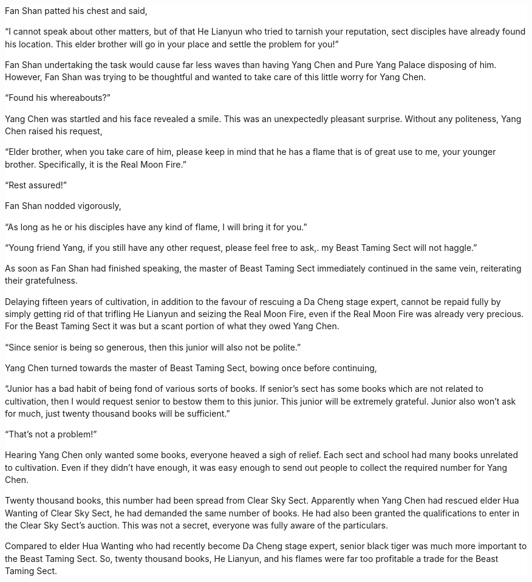 Fan Shan patted his chest and said,

“I cannot speak about other matters, but of that He Lianyun who tried to tarnish your reputation, sect disciples have already found his location. This elder brother will go in your place and settle the problem for you!”
  
Fan Shan undertaking the task would cause far less waves than having Yang Chen and Pure Yang Palace disposing of him. However, Fan Shan was trying to be thoughtful and wanted to take care of this little worry for Yang Chen. 

“Found his whereabouts?”

Yang Chen was startled and his face revealed a smile. This was an unexpectedly pleasant surprise. Without any politeness, Yang Chen raised his request,

“Elder brother, when you take care of him, please keep in mind that he has a flame that is of great use to me, your younger brother. Specifically, it is the Real Moon Fire.”
  
“Rest assured!”

Fan Shan nodded vigorously,

“As long as he or his disciples have any kind of flame, I will bring it for you.”
  
“Young friend Yang, if you still have any other request, please feel free to ask,. my Beast Taming Sect will not haggle.”

As soon as Fan Shan had finished speaking, the master of Beast Taming Sect immediately continued in the same vein, reiterating their gratefulness. 
 
Delaying fifteen years of cultivation, in addition to the favour of rescuing a Da Cheng stage expert, cannot be repaid fully by simply getting rid of that trifling He Lianyun and seizing the Real Moon Fire, even if the Real Moon Fire was already very precious. For the Beast Taming Sect it was but a scant portion of what they owed Yang Chen.
   
“Since senior is being so generous, then this junior will also not be polite.”

Yang Chen turned towards the master of Beast Taming Sect, bowing once before continuing,

“Junior has a bad habit of being fond of various sorts of books. If senior’s sect has some books which are not related to cultivation, then I would request senior to bestow them to this junior. This junior will be extremely grateful. Junior also won’t ask for much, just twenty thousand books will be sufficient.”
 
“That’s not a problem!”


Hearing Yang Chen only wanted some books, everyone heaved a sigh of relief. Each sect and school had many books unrelated to cultivation. Even if they didn’t have enough, it was easy enough to send out people to collect the required number for Yang Chen. 

Twenty thousand books, this number had been spread from Clear Sky Sect. Apparently when Yang Chen had rescued elder Hua Wanting of Clear Sky Sect, he had demanded the same number of books. He had also been granted the qualifications to enter in the Clear Sky Sect’s auction. This was not a secret, everyone was fully aware of the particulars. 
   
Compared to elder Hua Wanting who had recently become Da Cheng stage expert, senior black tiger was much more important to the Beast Taming Sect. So, twenty thousand books, He Lianyun, and his flames were far too profitable a trade for the Beast Taming Sect. 
  